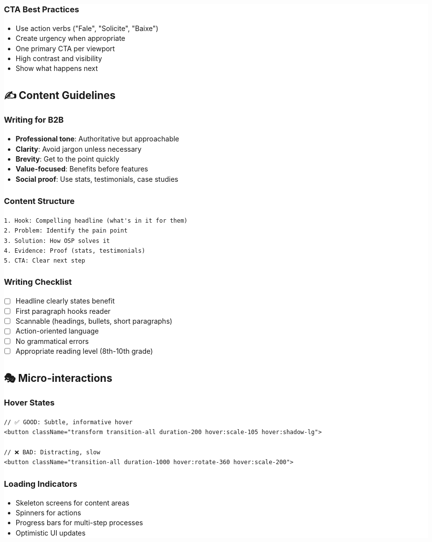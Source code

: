 ### CTA Best Practices
- Use action verbs ("Fale", "Solicite", "Baixe")
- Create urgency when appropriate
- One primary CTA per viewport
- High contrast and visibility
- Show what happens next

## ✍️ Content Guidelines

### Writing for B2B
- **Professional tone**: Authoritative but approachable
- **Clarity**: Avoid jargon unless necessary
- **Brevity**: Get to the point quickly
- **Value-focused**: Benefits before features
- **Social proof**: Use stats, testimonials, case studies

### Content Structure
```
1. Hook: Compelling headline (what's in it for them)
2. Problem: Identify the pain point
3. Solution: How OSP solves it
4. Evidence: Proof (stats, testimonials)
5. CTA: Clear next step
```

### Writing Checklist
- [ ] Headline clearly states benefit
- [ ] First paragraph hooks reader
- [ ] Scannable (headings, bullets, short paragraphs)
- [ ] Action-oriented language
- [ ] No grammatical errors
- [ ] Appropriate reading level (8th-10th grade)

## 🎭 Micro-interactions

### Hover States
```tsx
// ✅ GOOD: Subtle, informative hover
<button className="transform transition-all duration-200 hover:scale-105 hover:shadow-lg">

// ❌ BAD: Distracting, slow
<button className="transition-all duration-1000 hover:rotate-360 hover:scale-200">
```

### Loading Indicators
- Skeleton screens for content areas
- Spinners for actions
- Progress bars for multi-step processes
- Optimistic UI updates
